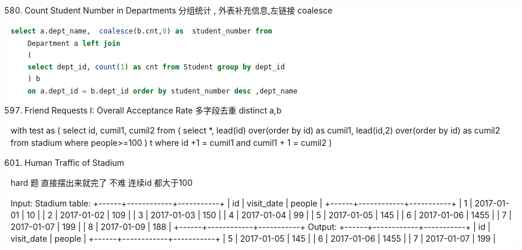 
580. Count Student Number in Departments
分组统计 , 外表补充信息,左链接 coalesce

```sql
select a.dept_name,  coalesce(b.cnt,0) as  student_number from 
    Department a left join 
    (
    select dept_id, count(1) as cnt from Student group by dept_id
    ) b  
    on a.dept_id = b.dept_id order by student_number desc ,dept_name
```



597. Friend Requests I: Overall Acceptance Rate
多字段去重 distinct a,b


with test as (
    select id, cumil1, cumil2 from 
    (
        select *,
            lead(id) over(order by id) as cumil1,
            lead(id,2) over(order by id) as cumil2
            from stadium
            where people>=100
    ) t
        where id +1 = cumil1 and cumil1 + 1 = cumil2
)




601. Human Traffic of Stadium

hard 题 直接摆出来就完了  不难
连续id 都大于100

Input: 
Stadium table:
+------+------------+-----------+
| id   | visit_date | people    |
+------+------------+-----------+
| 1    | 2017-01-01 | 10        |
| 2    | 2017-01-02 | 109       |
| 3    | 2017-01-03 | 150       |
| 4    | 2017-01-04 | 99        |
| 5    | 2017-01-05 | 145       |
| 6    | 2017-01-06 | 1455      |
| 7    | 2017-01-07 | 199       |
| 8    | 2017-01-09 | 188       |
+------+------------+-----------+
Output: 
+------+------------+-----------+
| id   | visit_date | people    |
+------+------------+-----------+
| 5    | 2017-01-05 | 145       |
| 6    | 2017-01-06 | 1455      |
| 7    | 2017-01-07 | 199       |